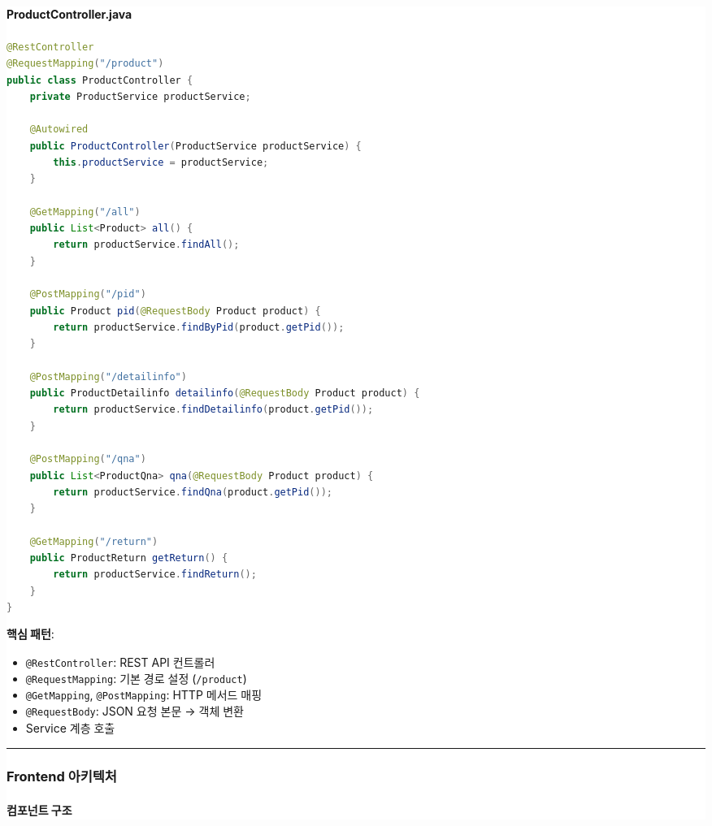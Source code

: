#### ProductController.java

```java
@RestController
@RequestMapping("/product")
public class ProductController {
    private ProductService productService;

    @Autowired
    public ProductController(ProductService productService) {
        this.productService = productService;
    }

    @GetMapping("/all")
    public List<Product> all() {
        return productService.findAll();
    }

    @PostMapping("/pid")
    public Product pid(@RequestBody Product product) {
        return productService.findByPid(product.getPid());
    }

    @PostMapping("/detailinfo")
    public ProductDetailinfo detailinfo(@RequestBody Product product) {
        return productService.findDetailinfo(product.getPid());
    }

    @PostMapping("/qna")
    public List<ProductQna> qna(@RequestBody Product product) {
        return productService.findQna(product.getPid());
    }

    @GetMapping("/return")
    public ProductReturn getReturn() {
        return productService.findReturn();
    }
}
```

**핵심 패턴**:
- `@RestController`: REST API 컨트롤러
- `@RequestMapping`: 기본 경로 설정 (`/product`)
- `@GetMapping`, `@PostMapping`: HTTP 메서드 매핑
- `@RequestBody`: JSON 요청 본문 → 객체 변환
- Service 계층 호출

---

### Frontend 아키텍처

#### 컴포넌트 구조
